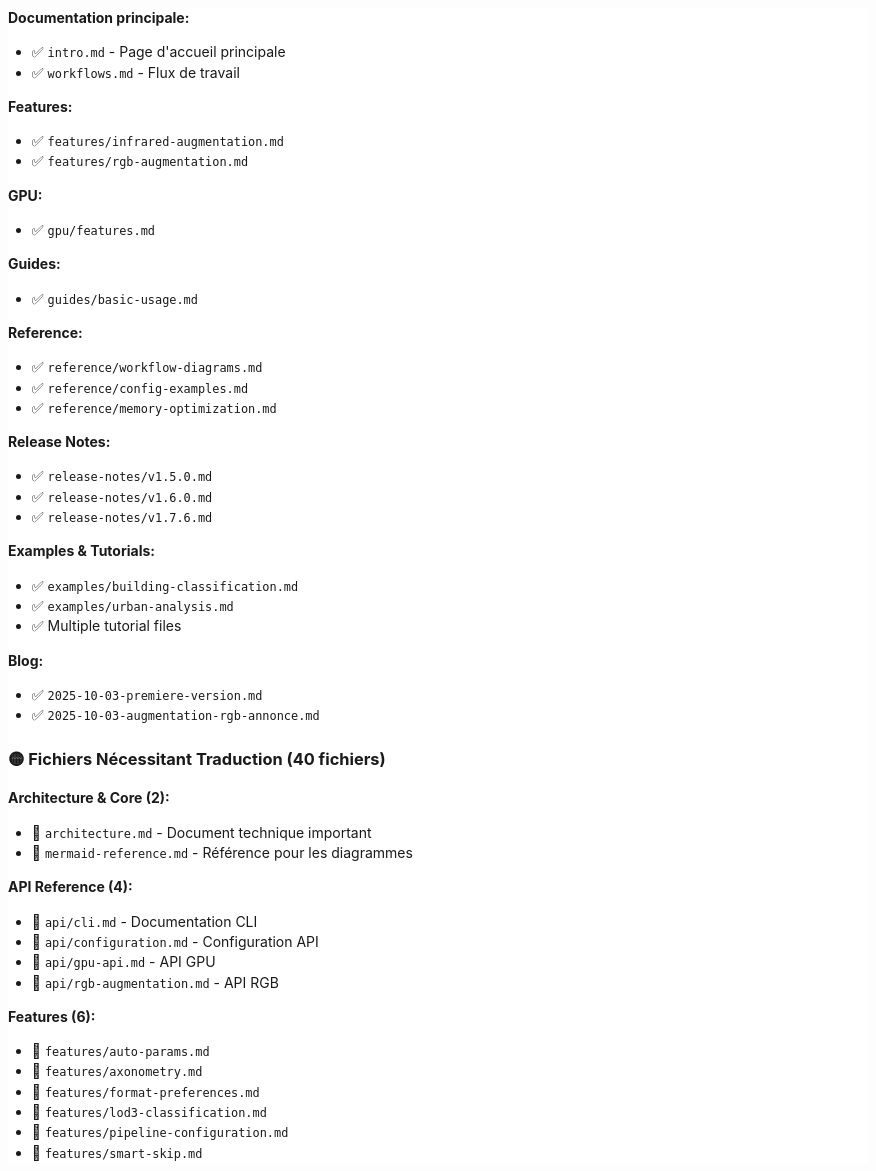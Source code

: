 **Documentation principale:**

- ✅ `intro.md` - Page d'accueil principale
- ✅ `workflows.md` - Flux de travail

**Features:**

- ✅ `features/infrared-augmentation.md`
- ✅ `features/rgb-augmentation.md`

**GPU:**

- ✅ `gpu/features.md`

**Guides:**

- ✅ `guides/basic-usage.md`

**Reference:**

- ✅ `reference/workflow-diagrams.md`
- ✅ `reference/config-examples.md`
- ✅ `reference/memory-optimization.md`

**Release Notes:**

- ✅ `release-notes/v1.5.0.md`
- ✅ `release-notes/v1.6.0.md`
- ✅ `release-notes/v1.7.6.md`

**Examples & Tutorials:**

- ✅ `examples/building-classification.md`
- ✅ `examples/urban-analysis.md`
- ✅ Multiple tutorial files

**Blog:**

- ✅ `2025-10-03-premiere-version.md`
- ✅ `2025-10-03-augmentation-rgb-annonce.md`

### 🟡 Fichiers Nécessitant Traduction (40 fichiers)

**Architecture & Core (2):**

- 🔴 `architecture.md` - Document technique important
- 🔴 `mermaid-reference.md` - Référence pour les diagrammes

**API Reference (4):**

- 🔴 `api/cli.md` - Documentation CLI
- 🔴 `api/configuration.md` - Configuration API
- 🔴 `api/gpu-api.md` - API GPU
- 🔴 `api/rgb-augmentation.md` - API RGB

**Features (6):**

- 🔴 `features/auto-params.md`
- 🔴 `features/axonometry.md`
- 🔴 `features/format-preferences.md`
- 🔴 `features/lod3-classification.md`
- 🔴 `features/pipeline-configuration.md`
- 🔴 `features/smart-skip.md`
